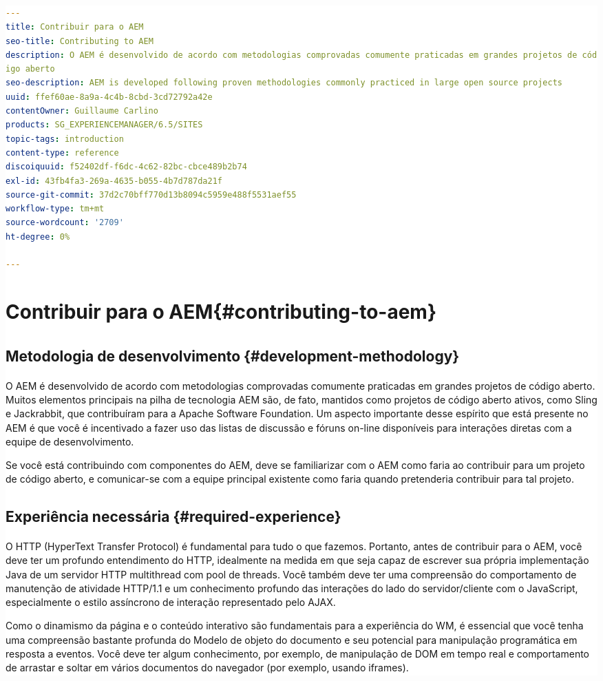 ```yaml
---
title: Contribuir para o AEM
seo-title: Contributing to AEM
description: O AEM é desenvolvido de acordo com metodologias comprovadas comumente praticadas em grandes projetos de código aberto
seo-description: AEM is developed following proven methodologies commonly practiced in large open source projects
uuid: ffef60ae-8a9a-4c4b-8cbd-3cd72792a42e
contentOwner: Guillaume Carlino
products: SG_EXPERIENCEMANAGER/6.5/SITES
topic-tags: introduction
content-type: reference
discoiquuid: f52402df-f6dc-4c62-82bc-cbce489b2b74
exl-id: 43fb4fa3-269a-4635-b055-4b7d787da21f
source-git-commit: 37d2c70bff770d13b8094c5959e488f5531aef55
workflow-type: tm+mt
source-wordcount: '2709'
ht-degree: 0%

---
```


# Contribuir para o AEM{#contributing-to-aem}

## Metodologia de desenvolvimento {#development-methodology}

O AEM é desenvolvido de acordo com metodologias comprovadas comumente praticadas em grandes projetos de código aberto. Muitos elementos principais na pilha de tecnologia AEM são, de fato, mantidos como projetos de código aberto ativos, como Sling e Jackrabbit, que contribuíram para a Apache Software Foundation. Um aspecto importante desse espírito que está presente no AEM é que você é incentivado a fazer uso das listas de discussão e fóruns on-line disponíveis para interações diretas com a equipe de desenvolvimento.

Se você está contribuindo com componentes do AEM, deve se familiarizar com o AEM como faria ao contribuir para um projeto de código aberto, e comunicar-se com a equipe principal existente como faria quando pretenderia contribuir para tal projeto.

## Experiência necessária {#required-experience}

O HTTP (HyperText Transfer Protocol) é fundamental para tudo o que fazemos. Portanto, antes de contribuir para o AEM, você deve ter um profundo entendimento do HTTP, idealmente na medida em que seja capaz de escrever sua própria implementação Java de um servidor HTTP multithread com pool de threads. Você também deve ter uma compreensão do comportamento de manutenção de atividade HTTP/1.1 e um conhecimento profundo das interações do lado do servidor/cliente com o JavaScript, especialmente o estilo assíncrono de interação representado pelo AJAX.

Como o dinamismo da página e o conteúdo interativo são fundamentais para a experiência do WM, é essencial que você tenha uma compreensão bastante profunda do Modelo de objeto do documento e seu potencial para manipulação programática em resposta a eventos. Você deve ter algum conhecimento, por exemplo, de manipulação de DOM em tempo real e comportamento de arrastar e soltar em vários documentos do navegador (por exemplo, usando iframes).
